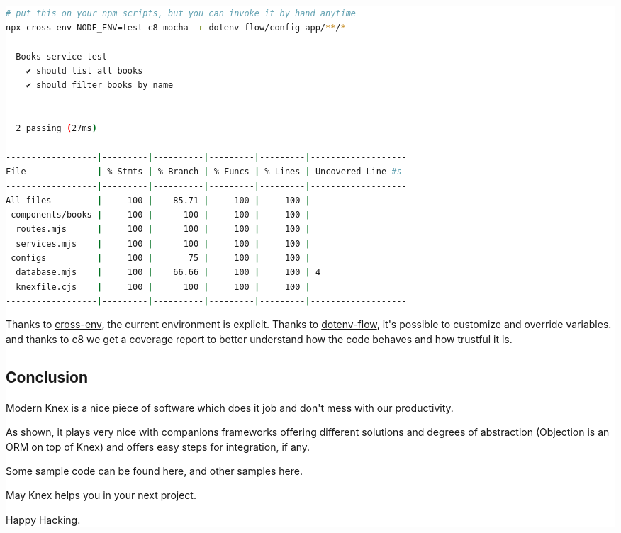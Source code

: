 ```bash
# put this on your npm scripts, but you can invoke it by hand anytime 
npx cross-env NODE_ENV=test c8 mocha -r dotenv-flow/config app/**/*

  Books service test
    ✔ should list all books
    ✔ should filter books by name


  2 passing (27ms)

------------------|---------|----------|---------|---------|-------------------
File              | % Stmts | % Branch | % Funcs | % Lines | Uncovered Line #s 
------------------|---------|----------|---------|---------|-------------------
All files         |     100 |    85.71 |     100 |     100 |                   
 components/books |     100 |      100 |     100 |     100 |                   
  routes.mjs      |     100 |      100 |     100 |     100 |                   
  services.mjs    |     100 |      100 |     100 |     100 |                   
 configs          |     100 |       75 |     100 |     100 |                   
  database.mjs    |     100 |    66.66 |     100 |     100 | 4                 
  knexfile.cjs    |     100 |      100 |     100 |     100 |                   
------------------|---------|----------|---------|---------|-------------------
```

Thanks to [cross-env](https://www.npmjs.com/package/cross-env), the current
environment is explicit. Thanks to [dotenv-flow](https://www.npmjs.com/package/dotenv-flow),
it's possible to customize and override variables. and thanks to [c8](https://www.npmjs.com/package/c8)
we get a coverage report to better understand how the code behaves and how
trustful it is.

## Conclusion

Modern Knex is a nice piece of software which does it job and don't mess
with our productivity.

As shown, it plays very nice with companions frameworks offering different
solutions and degrees of abstraction ([Objection](https://vincit.github.io/objection.js/)
is an ORM on top of Knex) and offers easy steps for integration, if any.

Some sample code can be found
[here](https://github.com/sombriks/rosetta-beer-store/tree/master/beer-store-service-koa-knex),
and other samples [here](https://github.com/sombriks/simple-knex-koa-example).

May Knex helps you in your next project.

Happy Hacking.
